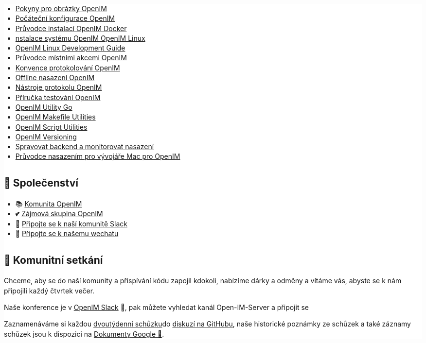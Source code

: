 - [Pokyny pro obrázky OpenIM](https://github.com/KyleYe/open-im-server/tree/main/docs/contrib/images.md)
- [Počáteční konfigurace OpenIM](https://github.com/KyleYe/open-im-server/tree/main/docs/contrib/init-config.md)
- [Průvodce instalací OpenIM Docker](https://github.com/KyleYe/open-im-server/tree/main/docs/contrib/install-docker.md)
- [nstalace systému OpenIM OpenIM Linux](https://github.com/KyleYe/open-im-server/tree/main/docs/contrib/install-openim-linux-system.md)
- [OpenIM Linux Development Guide](https://github.com/KyleYe/open-im-server/tree/main/docs/contrib/linux-development.md)
- [Průvodce místními akcemi OpenIM](https://github.com/KyleYe/open-im-server/tree/main/docs/contrib/local-actions.md)
- [Konvence protokolování OpenIM](https://github.com/KyleYe/open-im-server/tree/main/docs/contrib/logging.md)
- [Offline nasazení OpenIM](https://github.com/KyleYe/open-im-server/tree/main/docs/contrib/offline-deployment.md)
- [Nástroje protokolu OpenIM](https://github.com/KyleYe/open-im-server/tree/main/docs/contrib/protoc-tools.md)
- [Příručka testování OpenIM](https://github.com/KyleYe/open-im-server/tree/main/docs/contrib/test.md)
- [OpenIM Utility Go](https://github.com/KyleYe/open-im-server/tree/main/docs/contrib/util-go.md)
- [OpenIM Makefile Utilities](https://github.com/KyleYe/open-im-server/tree/main/docs/contrib/util-makefile.md)
- [OpenIM Script Utilities](https://github.com/KyleYe/open-im-server/tree/main/docs/contrib/util-scripts.md)
- [OpenIM Versioning](https://github.com/KyleYe/open-im-server/tree/main/docs/contrib/version.md)
- [Spravovat backend a monitorovat nasazení](https://github.com/KyleYe/open-im-server/tree/main/docs/contrib/prometheus-grafana.md)
- [Průvodce nasazením pro vývojáře Mac pro OpenIM](https://github.com/KyleYe/open-im-server/tree/main/docs/contrib/mac-developer-deployment-guide.md)


## :busts_in_silhouette: Společenství

+ 📚 [Komunita OpenIM](https://github.com/OpenIMSDK/community)
+ 💕 [Zájmová skupina OpenIM](https://github.com/Openim-sigs)
+ 🚀 [Připojte se k naší komunitě Slack](https://join.slack.com/t/openimsdk/shared_invite/zt-22720d66b-o_FvKxMTGXtcnnnHiMqe9Q)
+ :eyes: [Připojte se k našemu wechatu](https://openim-1253691595.cos.ap-nanjing.myqcloud.com/WechatIMG20.jpeg)

## :calendar: Komunitní setkání

Chceme, aby se do naší komunity a přispívání kódu zapojil kdokoli, nabízíme dárky a odměny a vítáme vás, abyste se k nám připojili každý čtvrtek večer.

Naše konference je v [OpenIM Slack](https://join.slack.com/t/openimsdk/shared_invite/zt-22720d66b-o_FvKxMTGXtcnnnHiMqe9Q) 🎯, pak můžete vyhledat kanál Open-IM-Server a připojit se

Zaznamenáváme si každou [dvoutýdenní schůzku](https://github.com/orgs/OpenIMSDK/discussions/categories/meeting)do [diskuzí na GitHubu](https://github.com/KyleYe/open-im-server/discussions/categories/meeting), naše historické poznámky ze schůzek a také záznamy schůzek jsou k dispozici na [Dokumenty Google :bookmark_tabs:](https://docs.google.com/document/d/1nx8MDpuG74NASx081JcCpxPgDITNTpIIos0DS6Vr9GU/edit?usp=sharing).
